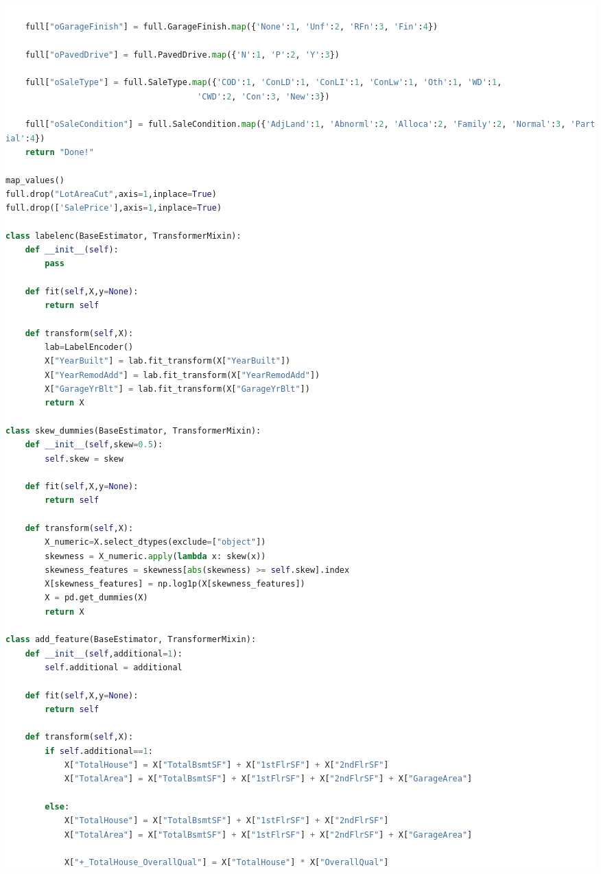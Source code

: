 ```python
    
    full["oGarageFinish"] = full.GarageFinish.map({'None':1, 'Unf':2, 'RFn':3, 'Fin':4})
    
    full["oPavedDrive"] = full.PavedDrive.map({'N':1, 'P':2, 'Y':3})
    
    full["oSaleType"] = full.SaleType.map({'COD':1, 'ConLD':1, 'ConLI':1, 'ConLw':1, 'Oth':1, 'WD':1,
                                       'CWD':2, 'Con':3, 'New':3})
    
    full["oSaleCondition"] = full.SaleCondition.map({'AdjLand':1, 'Abnorml':2, 'Alloca':2, 'Family':2, 'Normal':3, 'Partial':4})            
    return "Done!"

map_values()
full.drop("LotAreaCut",axis=1,inplace=True)
full.drop(['SalePrice'],axis=1,inplace=True)

class labelenc(BaseEstimator, TransformerMixin):
    def __init__(self):
        pass
    
    def fit(self,X,y=None):
        return self
    
    def transform(self,X):
        lab=LabelEncoder()
        X["YearBuilt"] = lab.fit_transform(X["YearBuilt"])
        X["YearRemodAdd"] = lab.fit_transform(X["YearRemodAdd"])
        X["GarageYrBlt"] = lab.fit_transform(X["GarageYrBlt"])
        return X
    
class skew_dummies(BaseEstimator, TransformerMixin):
    def __init__(self,skew=0.5):
        self.skew = skew
    
    def fit(self,X,y=None):
        return self
    
    def transform(self,X):
        X_numeric=X.select_dtypes(exclude=["object"])
        skewness = X_numeric.apply(lambda x: skew(x))
        skewness_features = skewness[abs(skewness) >= self.skew].index
        X[skewness_features] = np.log1p(X[skewness_features])
        X = pd.get_dummies(X)
        return X   

class add_feature(BaseEstimator, TransformerMixin):
    def __init__(self,additional=1):
        self.additional = additional
    
    def fit(self,X,y=None):
        return self
    
    def transform(self,X):
        if self.additional==1:
            X["TotalHouse"] = X["TotalBsmtSF"] + X["1stFlrSF"] + X["2ndFlrSF"]   
            X["TotalArea"] = X["TotalBsmtSF"] + X["1stFlrSF"] + X["2ndFlrSF"] + X["GarageArea"]
            
        else:
            X["TotalHouse"] = X["TotalBsmtSF"] + X["1stFlrSF"] + X["2ndFlrSF"]   
            X["TotalArea"] = X["TotalBsmtSF"] + X["1stFlrSF"] + X["2ndFlrSF"] + X["GarageArea"]
            
            X["+_TotalHouse_OverallQual"] = X["TotalHouse"] * X["OverallQual"]
```